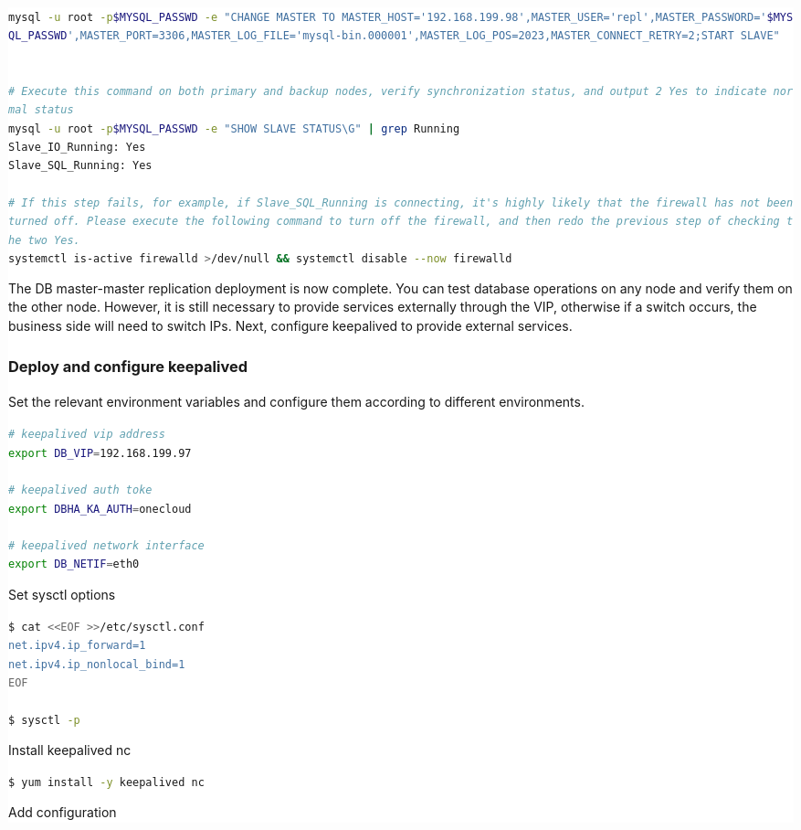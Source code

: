 ```bash
mysql -u root -p$MYSQL_PASSWD -e "CHANGE MASTER TO MASTER_HOST='192.168.199.98',MASTER_USER='repl',MASTER_PASSWORD='$MYSQL_PASSWD',MASTER_PORT=3306,MASTER_LOG_FILE='mysql-bin.000001',MASTER_LOG_POS=2023,MASTER_CONNECT_RETRY=2;START SLAVE"


# Execute this command on both primary and backup nodes, verify synchronization status, and output 2 Yes to indicate normal status
mysql -u root -p$MYSQL_PASSWD -e "SHOW SLAVE STATUS\G" | grep Running
Slave_IO_Running: Yes
Slave_SQL_Running: Yes

# If this step fails, for example, if Slave_SQL_Running is connecting, it's highly likely that the firewall has not been turned off. Please execute the following command to turn off the firewall, and then redo the previous step of checking the two Yes.
systemctl is-active firewalld >/dev/null && systemctl disable --now firewalld
```

The DB master-master replication deployment is now complete. You can test database operations on any node and verify them on the other node. However, it is still necessary to provide services externally through the VIP, otherwise if a switch occurs, the business side will need to switch IPs. Next, configure keepalived to provide external services.

### Deploy and configure keepalived

Set the relevant environment variables and configure them according to different environments.

```bash
# keepalived vip address
export DB_VIP=192.168.199.97

# keepalived auth toke
export DBHA_KA_AUTH=onecloud

# keepalived network interface
export DB_NETIF=eth0
```

Set sysctl options

```bash
$ cat <<EOF >>/etc/sysctl.conf
net.ipv4.ip_forward=1
net.ipv4.ip_nonlocal_bind=1
EOF

$ sysctl -p
```

Install keepalived nc

```bash
$ yum install -y keepalived nc
```

Add configuration
